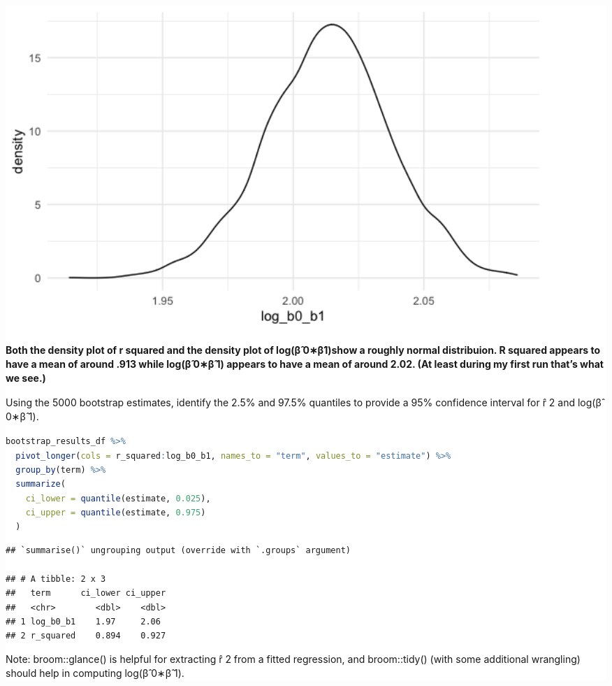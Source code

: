 <img src="p8105_hw6_emg2237_files/figure-gfm/unnamed-chunk-15-2.png" width="90%" />

**Both the density plot of r squared and the density plot of log(β̂
0∗β̂1)show a roughly normal distribuion. R squared appears to have a
mean of around .913 while log(β̂ 0∗β̂ 1) appears to have a mean of
around 2.02. (At least during my first run that’s what we see.)**

Using the 5000 bootstrap estimates, identify the 2.5% and 97.5%
quantiles to provide a 95% confidence interval for r̂ 2 and log(β̂ 0∗β̂
1).

``` r
bootstrap_results_df %>% 
  pivot_longer(cols = r_squared:log_b0_b1, names_to = "term", values_to = "estimate") %>% 
  group_by(term) %>% 
  summarize(
    ci_lower = quantile(estimate, 0.025),
    ci_upper = quantile(estimate, 0.975)
  )
```

    ## `summarise()` ungrouping output (override with `.groups` argument)

    ## # A tibble: 2 x 3
    ##   term      ci_lower ci_upper
    ##   <chr>        <dbl>    <dbl>
    ## 1 log_b0_b1    1.97     2.06 
    ## 2 r_squared    0.894    0.927

Note: broom::glance() is helpful for extracting r̂ 2 from a fitted
regression, and broom::tidy() (with some additional wrangling) should
help in computing log(β̂ 0∗β̂ 1).

